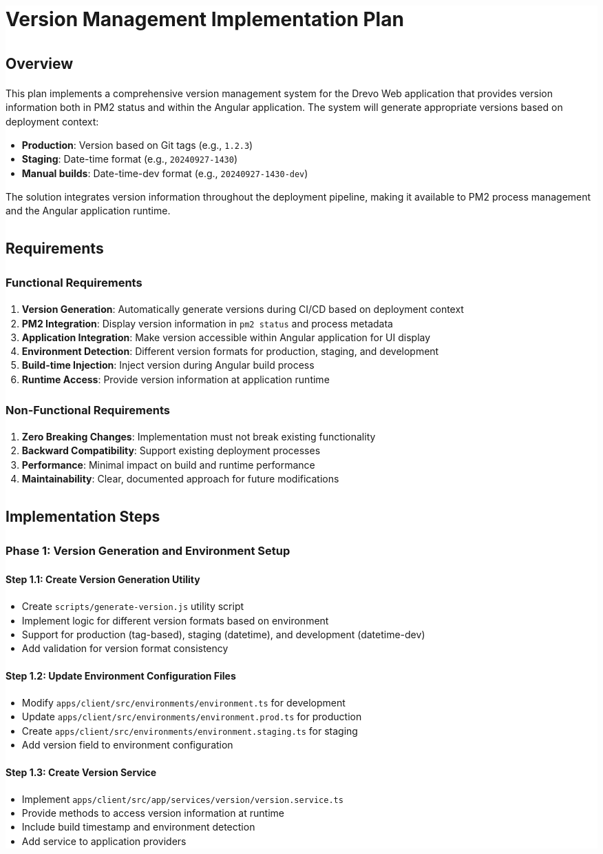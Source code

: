 # Version Management Implementation Plan

## Overview

This plan implements a comprehensive version management system for the Drevo Web application that provides version information both in PM2 status and within the Angular application. The system will generate appropriate versions based on deployment context:

- **Production**: Version based on Git tags (e.g., `1.2.3`)
- **Staging**: Date-time format (e.g., `20240927-1430`)
- **Manual builds**: Date-time-dev format (e.g., `20240927-1430-dev`)

The solution integrates version information throughout the deployment pipeline, making it available to PM2 process management and the Angular application runtime.

## Requirements

### Functional Requirements
1. **Version Generation**: Automatically generate versions during CI/CD based on deployment context
2. **PM2 Integration**: Display version information in `pm2 status` and process metadata
3. **Application Integration**: Make version accessible within Angular application for UI display
4. **Environment Detection**: Different version formats for production, staging, and development
5. **Build-time Injection**: Inject version during Angular build process
6. **Runtime Access**: Provide version information at application runtime

### Non-Functional Requirements
1. **Zero Breaking Changes**: Implementation must not break existing functionality
2. **Backward Compatibility**: Support existing deployment processes
3. **Performance**: Minimal impact on build and runtime performance
4. **Maintainability**: Clear, documented approach for future modifications

## Implementation Steps

### Phase 1: Version Generation and Environment Setup

#### Step 1.1: Create Version Generation Utility
- Create `scripts/generate-version.js` utility script
- Implement logic for different version formats based on environment
- Support for production (tag-based), staging (datetime), and development (datetime-dev)
- Add validation for version format consistency

#### Step 1.2: Update Environment Configuration Files
- Modify `apps/client/src/environments/environment.ts` for development
- Update `apps/client/src/environments/environment.prod.ts` for production
- Create `apps/client/src/environments/environment.staging.ts` for staging
- Add version field to environment configuration

#### Step 1.3: Create Version Service
- Implement `apps/client/src/app/services/version/version.service.ts`
- Provide methods to access version information at runtime
- Include build timestamp and environment detection
- Add service to application providers
